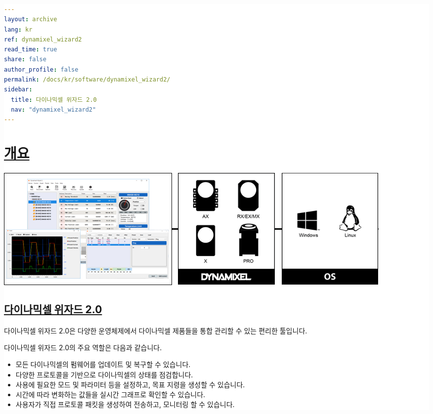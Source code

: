```yaml
---
layout: archive
lang: kr
ref: dynamixel_wizard2
read_time: true
share: false
author_profile: false
permalink: /docs/kr/software/dynamixel_wizard2/
sidebar:
  title: 다이나믹셀 위자드 2.0
  nav: "dynamixel_wizard2"
---
```


# [개요](#개요)

![](/assets/images/sw/wizard2/wizard2_main_000.png)

## [다이나믹셀 위자드 2.0](#다이나믹셀-위자드-20)

다이나믹셀 위자드 2.0은 다양한 운영체제에서 다이나믹셀 제품들을 통합 관리할 수 있는 편리한 툴입니다.

다이나믹셀 위자드 2.0의 주요 역할은 다음과 같습니다.

- 모든 다이나믹셀의 펌웨어를 업데이트 및 복구할 수 있습니다.
- 다양한 프로토콜을 기반으로 다이나믹셀의 상태를 점검합니다.
- 사용에 필요한 모드 및 파라미터 등을 설정하고, 목표 지령을 생성할 수 있습니다.
- 시간에 따라 변화하는 값들을 실시간 그래프로 확인할 수 있습니다.
- 사용자가 직접 프로토콜 패킷을 생성하여 전송하고, 모니터링 할 수 있습니다.
